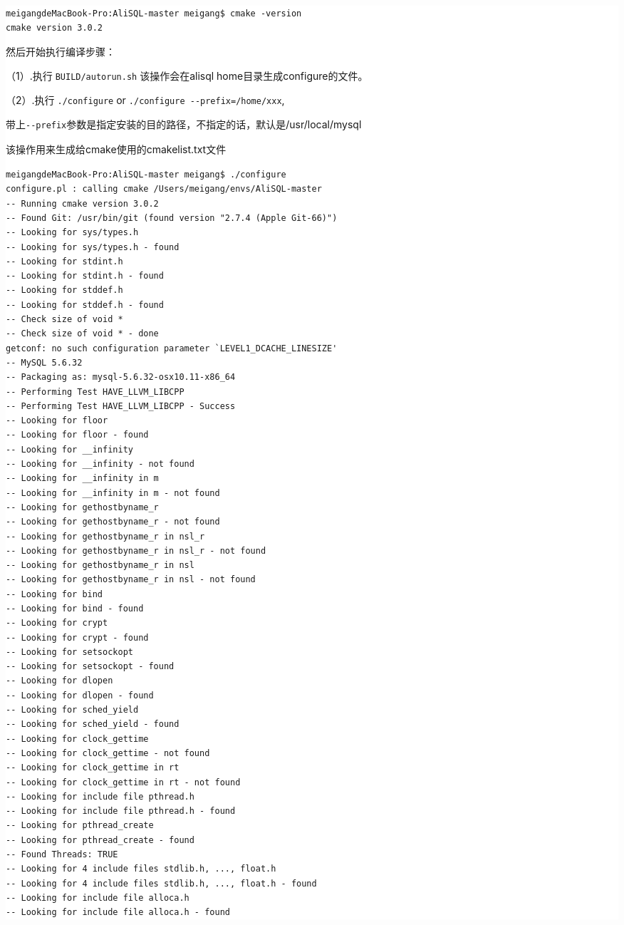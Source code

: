 	meigangdeMacBook-Pro:AliSQL-master meigang$ cmake -version
	cmake version 3.0.2


然后开始执行编译步骤：

（1）.执行 `BUILD/autorun.sh` 该操作会在alisql home目录生成configure的文件。

（2）.执行 `./configure` or `./configure --prefix=/home/xxx`,

带上`--prefix`参数是指定安装的目的路径，不指定的话，默认是/usr/local/mysql

该操作用来生成给cmake使用的cmakelist.txt文件


	meigangdeMacBook-Pro:AliSQL-master meigang$ ./configure
	configure.pl : calling cmake /Users/meigang/envs/AliSQL-master 
	-- Running cmake version 3.0.2
	-- Found Git: /usr/bin/git (found version "2.7.4 (Apple Git-66)") 
	-- Looking for sys/types.h
	-- Looking for sys/types.h - found
	-- Looking for stdint.h
	-- Looking for stdint.h - found
	-- Looking for stddef.h
	-- Looking for stddef.h - found
	-- Check size of void *
	-- Check size of void * - done
	getconf: no such configuration parameter `LEVEL1_DCACHE_LINESIZE'
	-- MySQL 5.6.32
	-- Packaging as: mysql-5.6.32-osx10.11-x86_64
	-- Performing Test HAVE_LLVM_LIBCPP
	-- Performing Test HAVE_LLVM_LIBCPP - Success
	-- Looking for floor
	-- Looking for floor - found
	-- Looking for __infinity
	-- Looking for __infinity - not found
	-- Looking for __infinity in m
	-- Looking for __infinity in m - not found
	-- Looking for gethostbyname_r
	-- Looking for gethostbyname_r - not found
	-- Looking for gethostbyname_r in nsl_r
	-- Looking for gethostbyname_r in nsl_r - not found
	-- Looking for gethostbyname_r in nsl
	-- Looking for gethostbyname_r in nsl - not found
	-- Looking for bind
	-- Looking for bind - found
	-- Looking for crypt
	-- Looking for crypt - found
	-- Looking for setsockopt
	-- Looking for setsockopt - found
	-- Looking for dlopen
	-- Looking for dlopen - found
	-- Looking for sched_yield
	-- Looking for sched_yield - found
	-- Looking for clock_gettime
	-- Looking for clock_gettime - not found
	-- Looking for clock_gettime in rt
	-- Looking for clock_gettime in rt - not found
	-- Looking for include file pthread.h
	-- Looking for include file pthread.h - found
	-- Looking for pthread_create
	-- Looking for pthread_create - found
	-- Found Threads: TRUE  
	-- Looking for 4 include files stdlib.h, ..., float.h
	-- Looking for 4 include files stdlib.h, ..., float.h - found
	-- Looking for include file alloca.h
	-- Looking for include file alloca.h - found